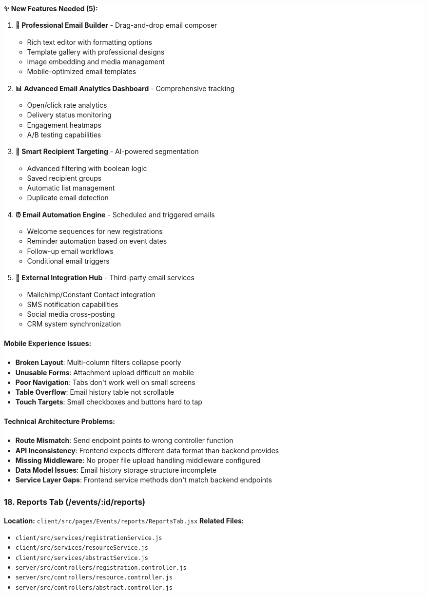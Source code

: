 **✨ New Features Needed (5):**
1. **📧 Professional Email Builder** - Drag-and-drop email composer
   - Rich text editor with formatting options
   - Template gallery with professional designs
   - Image embedding and media management
   - Mobile-optimized email templates

2. **📊 Advanced Email Analytics Dashboard** - Comprehensive tracking
   - Open/click rate analytics
   - Delivery status monitoring
   - Engagement heatmaps
   - A/B testing capabilities

3. **🎯 Smart Recipient Targeting** - AI-powered segmentation
   - Advanced filtering with boolean logic
   - Saved recipient groups
   - Automatic list management
   - Duplicate email detection

4. **⏰ Email Automation Engine** - Scheduled and triggered emails
   - Welcome sequences for new registrations
   - Reminder automation based on event dates
   - Follow-up email workflows
   - Conditional email triggers

5. **🔗 External Integration Hub** - Third-party email services
   - Mailchimp/Constant Contact integration
   - SMS notification capabilities
   - Social media cross-posting
   - CRM system synchronization

#### Mobile Experience Issues:
- **Broken Layout**: Multi-column filters collapse poorly
- **Unusable Forms**: Attachment upload difficult on mobile
- **Poor Navigation**: Tabs don't work well on small screens
- **Table Overflow**: Email history table not scrollable
- **Touch Targets**: Small checkboxes and buttons hard to tap

#### Technical Architecture Problems:
- **Route Mismatch**: Send endpoint points to wrong controller function
- **API Inconsistency**: Frontend expects different data format than backend provides
- **Missing Middleware**: No proper file upload handling middleware configured
- **Data Model Issues**: Email history storage structure incomplete
- **Service Layer Gaps**: Frontend service methods don't match backend endpoints

### 18. Reports Tab (/events/:id/reports)

**Location:** `client/src/pages/Events/reports/ReportsTab.jsx`
**Related Files:**
- `client/src/services/registrationService.js`
- `client/src/services/resourceService.js` 
- `client/src/services/abstractService.js`
- `server/src/controllers/registration.controller.js`
- `server/src/controllers/resource.controller.js`
- `server/src/controllers/abstract.controller.js`
